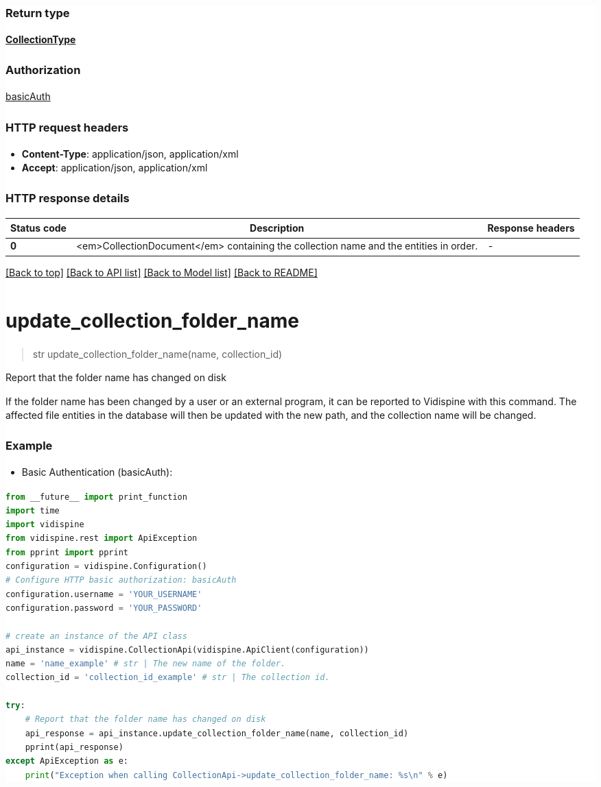 ### Return type

[**CollectionType**](CollectionType.md)

### Authorization

[basicAuth](../README.md#basicAuth)

### HTTP request headers

 - **Content-Type**: application/json, application/xml
 - **Accept**: application/json, application/xml

### HTTP response details
| Status code | Description | Response headers |
|-------------|-------------|------------------|
**0** | &lt;em&gt;CollectionDocument&lt;/em&gt; containing the collection name and the entities in order. |  -  |

[[Back to top]](#) [[Back to API list]](../README.md#documentation-for-api-endpoints) [[Back to Model list]](../README.md#documentation-for-models) [[Back to README]](../README.md)

# **update_collection_folder_name**
> str update_collection_folder_name(name, collection_id)

Report that the folder name has changed on disk

If the folder name has been changed by a user or an external program, it can be reported to Vidispine with this command. The affected file entities in the database will then be updated with the new path, and the collection name will be changed.

### Example

* Basic Authentication (basicAuth):
```python
from __future__ import print_function
import time
import vidispine
from vidispine.rest import ApiException
from pprint import pprint
configuration = vidispine.Configuration()
# Configure HTTP basic authorization: basicAuth
configuration.username = 'YOUR_USERNAME'
configuration.password = 'YOUR_PASSWORD'

# create an instance of the API class
api_instance = vidispine.CollectionApi(vidispine.ApiClient(configuration))
name = 'name_example' # str | The new name of the folder.
collection_id = 'collection_id_example' # str | The collection id.

try:
    # Report that the folder name has changed on disk
    api_response = api_instance.update_collection_folder_name(name, collection_id)
    pprint(api_response)
except ApiException as e:
    print("Exception when calling CollectionApi->update_collection_folder_name: %s\n" % e)
```
